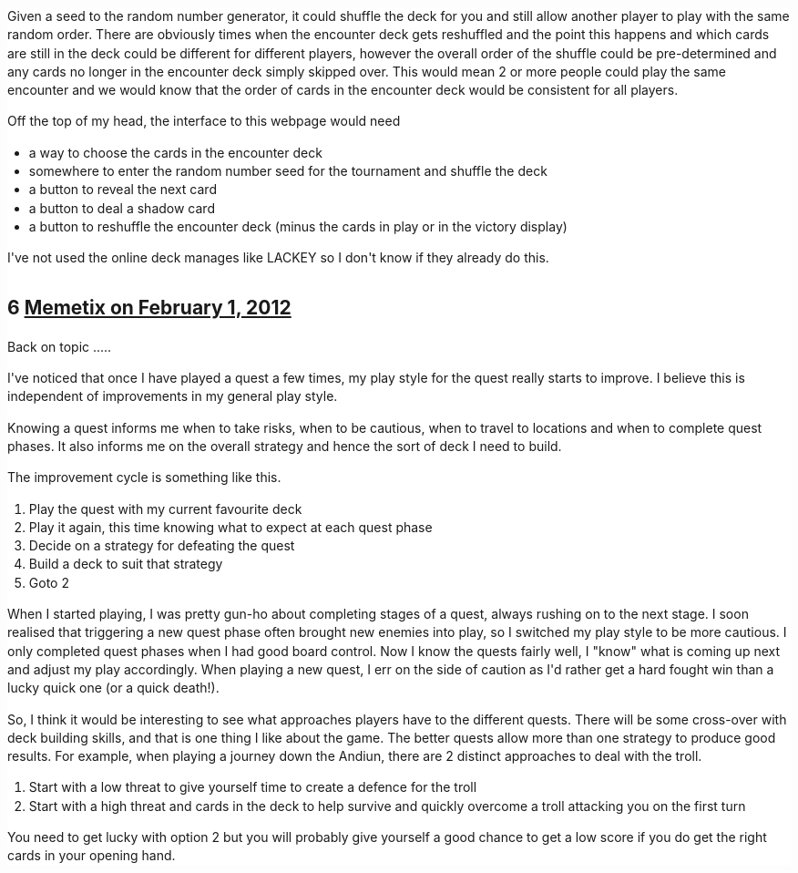 Given a seed to the random number generator, it could shuffle the deck for you and still allow another player to play with the same random order. There are obviously times when the encounter deck gets reshuffled and the point this happens and which cards are still in the deck could be different for different players, however the overall order of the shuffle could be pre-determined and any cards no longer in the encounter deck simply skipped over. This would mean 2 or more people could play the same encounter and we would know that the order of cards in the encounter deck would be consistent for all players.

Off the top of my head, the interface to this webpage would need

 * a way to choose the cards in the encounter deck
 * somewhere to enter the random number seed for the tournament and shuffle the deck
 * a button to reveal the next card
 * a button to deal a shadow card
 * a button to reshuffle the encounter deck (minus the cards in play or in the victory display)

I've not used the online deck manages like LACKEY so I don't know if they already do this.

## 6 [Memetix on February 1, 2012](https://community.fantasyflightgames.com/topic/59849-importance-of-gameplay-versus-deck-building/?do=findComment&comment=588092)

Back on topic .....

I've noticed that once I have played a quest a few times, my play style for the quest really starts to improve. I believe this is independent of improvements in my general play style.

Knowing a quest informs me when to take risks, when to be cautious, when to travel to locations and when to complete quest phases. It also informs me on the overall strategy and hence the sort of deck I need to build.

The improvement cycle is something like this.

 1. Play the quest with my current favourite deck
 2. Play it again, this time knowing what to expect at each quest phase
 3. Decide on a strategy for defeating the quest
 4. Build a deck to suit that strategy
 5. Goto 2

When I started playing, I was pretty gun-ho about completing stages of a quest, always rushing on to the next stage. I soon realised that triggering a new quest phase often brought new enemies into play, so I switched my play style to be more cautious. I only completed quest phases when I had good board control. Now I know the quests fairly well, I "know" what is coming up next and adjust my play accordingly. When playing a new quest, I err on the side of caution as I'd rather get a hard fought win than a lucky quick one (or a quick death!).

So, I think it would be interesting to see what approaches players have to the different quests. There will be some cross-over with deck building skills, and that is one thing I like about the game. The better quests allow more than one strategy to produce good results. For example, when playing a journey down the Andiun, there are 2 distinct approaches to deal with the troll.

 1. Start with a low threat to give yourself time to create a defence for the troll
 2. Start with a high threat and cards in the deck to help survive and quickly overcome a troll attacking you on the first turn

You need to get lucky with option 2 but you will probably give yourself a good chance to get a low score if you do get the right cards in your opening hand.
